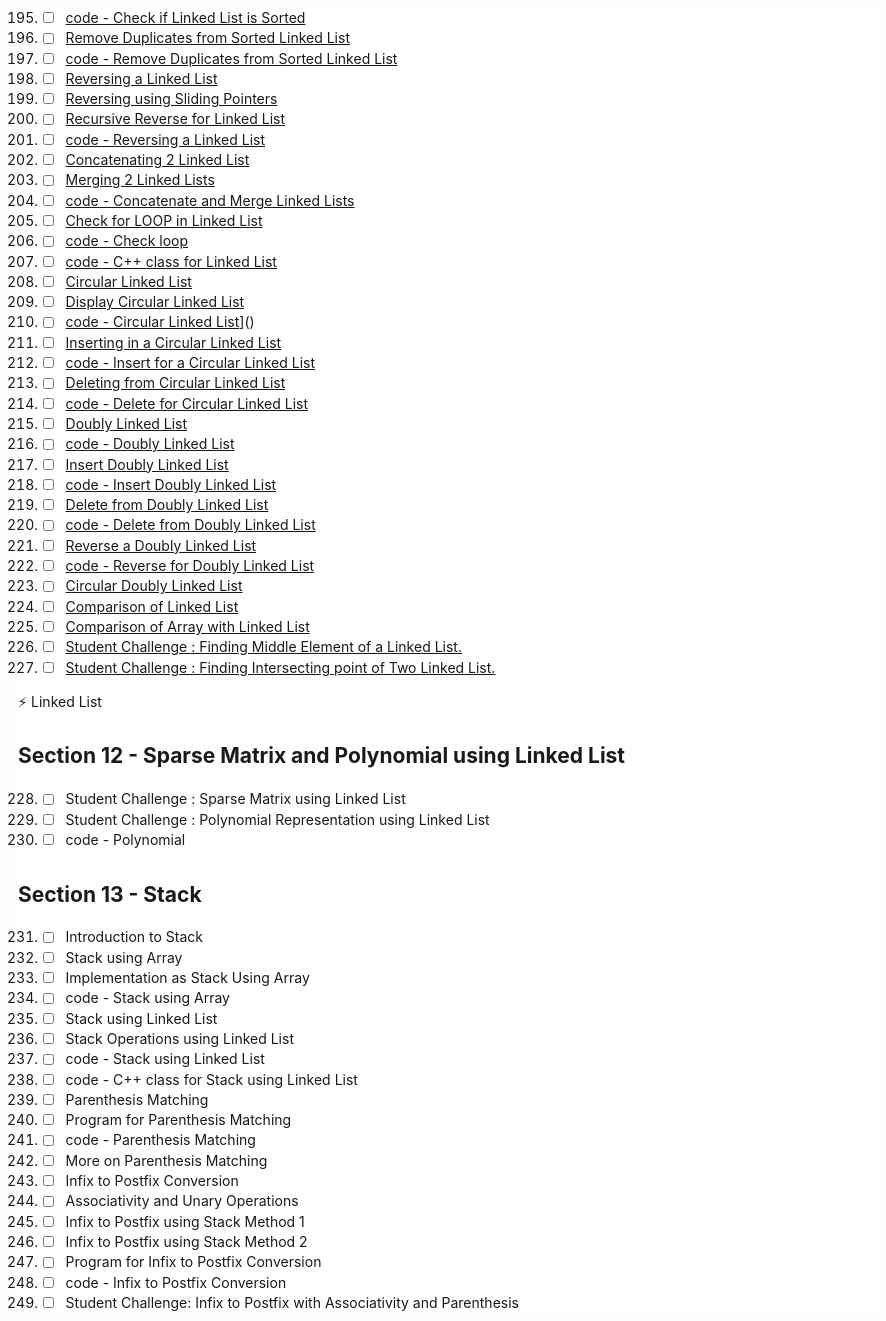 195. - [ ] [code - Check if Linked List is Sorted]() 
196. - [ ] [Remove Duplicates from Sorted Linked List]()
197. - [ ] [code - Remove Duplicates from Sorted Linked List]() 
198. - [ ] [Reversing a Linked List]()
199. - [ ] [Reversing using Sliding Pointers]()
200. - [ ] [Recursive Reverse for Linked List]()
201. - [ ] [code - Reversing a Linked List]()
202. - [ ] [Concatenating 2 Linked List]()
203. - [ ] [Merging 2 Linked Lists]()
204. - [ ] [code - Concatenate and Merge Linked Lists]()
205. - [ ] [Check for LOOP in Linked List]() 
206. - [ ] [code - Check loop]()
207. - [ ] [code - C++ class for Linked List]()
208. - [ ] [Circular Linked List]()
209. - [ ] [Display Circular Linked List]()
210. - [ ] [code - Circular Linked List]()]()
211. - [ ] [Inserting in a Circular Linked List]()
212. - [ ] [code - Insert for a Circular Linked List]()
213. - [ ] [Deleting from Circular Linked List]()
214. - [ ] [code - Delete for Circular Linked List]()
215. - [ ] [Doubly Linked List]()
216. - [ ] [code - Doubly Linked List]()
217. - [ ] [Insert Doubly Linked List]()
218. - [ ] [code - Insert Doubly Linked List]()
219. - [ ] [Delete from Doubly Linked List]()
220. - [ ] [code - Delete from Doubly Linked List]()
221. - [ ] [Reverse a Doubly Linked List]()
222. - [ ] [code - Reverse for Doubly Linked List]() 
223. - [ ] [Circular Doubly Linked List]()
224. - [ ] [Comparison of Linked List]()
225. - [ ] [Comparison of Array with Linked List]()
226. - [ ] [Student Challenge : Finding Middle Element of a Linked List.]()
227. - [ ] [Student Challenge : Finding Intersecting point of Two Linked List.]() 

:zap: Linked List

## Section 12 - Sparse Matrix and Polynomial using Linked List

228. - [ ] Student Challenge : Sparse Matrix using Linked List
229. - [ ] Student Challenge : Polynomial Representation using Linked List
230. - [ ] code - Polynomial

## Section 13 - Stack 

231. - [ ] Introduction to Stack
232. - [ ] Stack using Array
233. - [ ] Implementation as Stack Using Array
234. - [ ] code - Stack using Array
235. - [ ] Stack using Linked List
236. - [ ] Stack Operations using Linked List
237. - [ ] code - Stack using Linked List
238. - [ ] code - C++ class for Stack using Linked List
239. - [ ] Parenthesis Matching
240. - [ ] Program for Parenthesis Matching
241. - [ ] code - Parenthesis Matching
242. - [ ] More on Parenthesis Matching
243. - [ ] Infix to Postfix Conversion
244. - [ ] Associativity and Unary Operations
245. - [ ] Infix to Postfix using Stack Method 1 
246. - [ ] Infix to Postfix using Stack Method 2
247. - [ ] Program for Infix to Postfix Conversion
248. - [ ] code - Infix to Postfix Conversion
249. - [ ] Student Challenge: Infix to Postfix with Associativity and Parenthesis